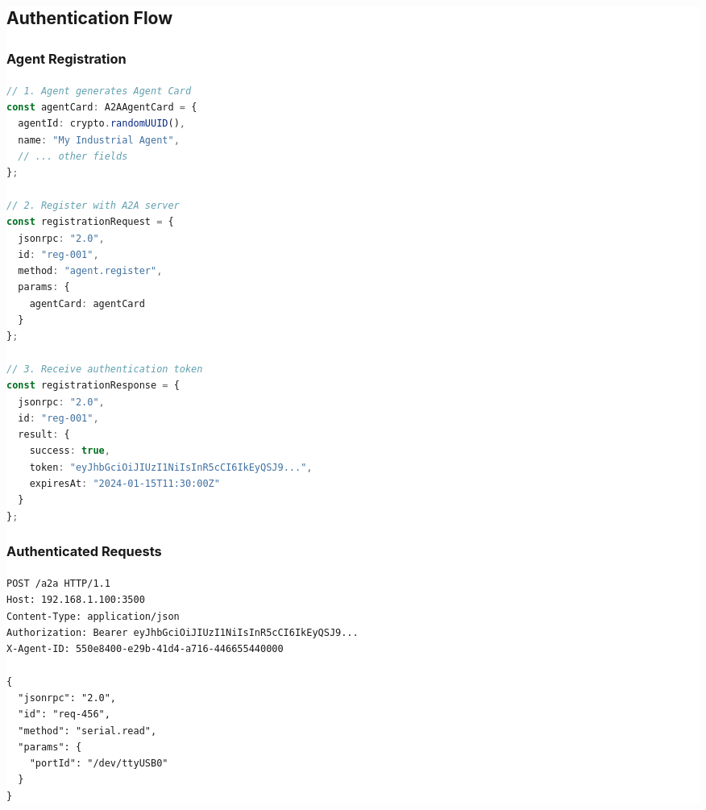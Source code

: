 ## Authentication Flow

### Agent Registration
```typescript
// 1. Agent generates Agent Card
const agentCard: A2AAgentCard = {
  agentId: crypto.randomUUID(),
  name: "My Industrial Agent",
  // ... other fields
};

// 2. Register with A2A server
const registrationRequest = {
  jsonrpc: "2.0",
  id: "reg-001",
  method: "agent.register",
  params: {
    agentCard: agentCard
  }
};

// 3. Receive authentication token
const registrationResponse = {
  jsonrpc: "2.0",
  id: "reg-001",
  result: {
    success: true,
    token: "eyJhbGciOiJIUzI1NiIsInR5cCI6IkEyQSJ9...",
    expiresAt: "2024-01-15T11:30:00Z"
  }
};
```

### Authenticated Requests
```http
POST /a2a HTTP/1.1
Host: 192.168.1.100:3500
Content-Type: application/json
Authorization: Bearer eyJhbGciOiJIUzI1NiIsInR5cCI6IkEyQSJ9...
X-Agent-ID: 550e8400-e29b-41d4-a716-446655440000

{
  "jsonrpc": "2.0",
  "id": "req-456",
  "method": "serial.read",
  "params": {
    "portId": "/dev/ttyUSB0"
  }
}
```
